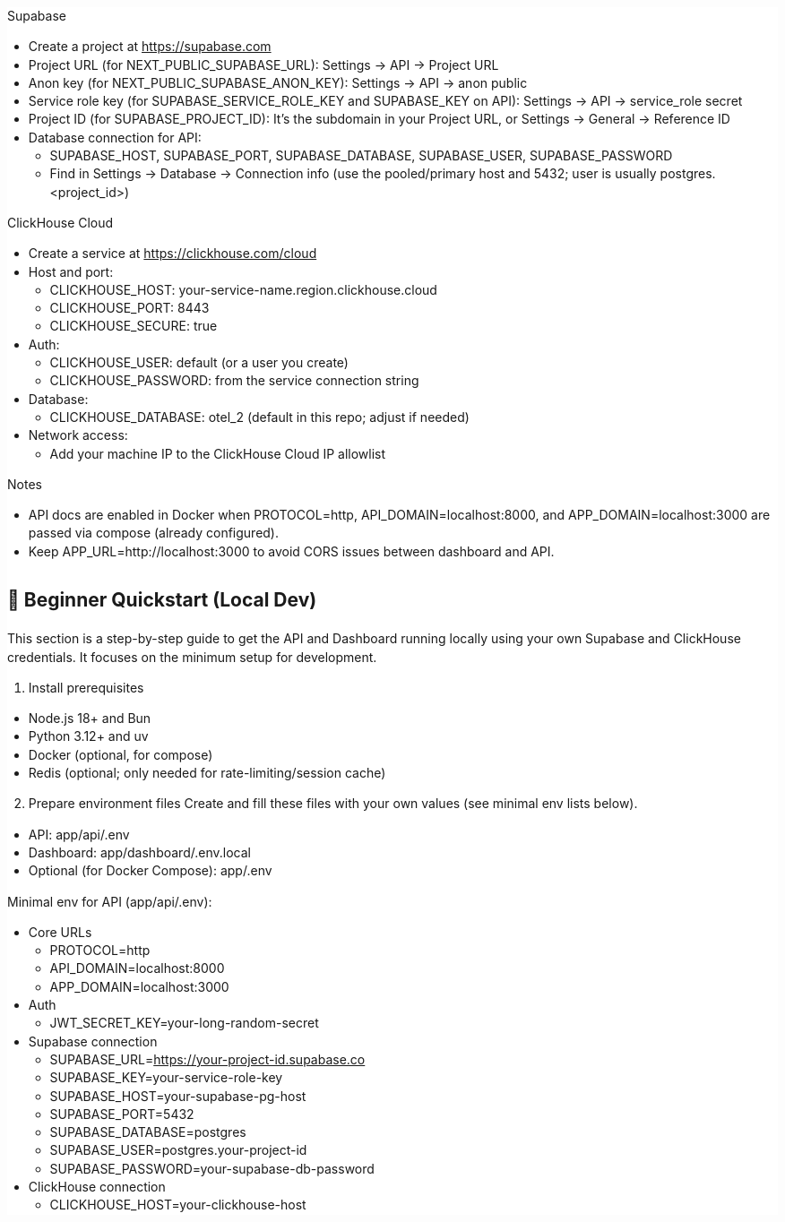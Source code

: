 Supabase
- Create a project at https://supabase.com
- Project URL (for NEXT_PUBLIC_SUPABASE_URL): Settings → API → Project URL
- Anon key (for NEXT_PUBLIC_SUPABASE_ANON_KEY): Settings → API → anon public
- Service role key (for SUPABASE_SERVICE_ROLE_KEY and SUPABASE_KEY on API): Settings → API → service_role secret
- Project ID (for SUPABASE_PROJECT_ID): It’s the subdomain in your Project URL, or Settings → General → Reference ID
- Database connection for API:
  - SUPABASE_HOST, SUPABASE_PORT, SUPABASE_DATABASE, SUPABASE_USER, SUPABASE_PASSWORD
  - Find in Settings → Database → Connection info (use the pooled/primary host and 5432; user is usually postgres.&lt;project_id&gt;)

ClickHouse Cloud
- Create a service at https://clickhouse.com/cloud
- Host and port:
  - CLICKHOUSE_HOST: your-service-name.region.clickhouse.cloud
  - CLICKHOUSE_PORT: 8443
  - CLICKHOUSE_SECURE: true
- Auth:
  - CLICKHOUSE_USER: default (or a user you create)
  - CLICKHOUSE_PASSWORD: from the service connection string
- Database:
  - CLICKHOUSE_DATABASE: otel_2 (default in this repo; adjust if needed)
- Network access:
  - Add your machine IP to the ClickHouse Cloud IP allowlist

Notes
- API docs are enabled in Docker when PROTOCOL=http, API_DOMAIN=localhost:8000, and APP_DOMAIN=localhost:3000 are passed via compose (already configured).
- Keep APP_URL=http://localhost:3000 to avoid CORS issues between dashboard and API.
## 🧩 Beginner Quickstart (Local Dev)

This section is a step-by-step guide to get the API and Dashboard running locally using your own Supabase and ClickHouse credentials. It focuses on the minimum setup for development.

1) Install prerequisites
- Node.js 18+ and Bun
- Python 3.12+ and uv
- Docker (optional, for compose)
- Redis (optional; only needed for rate-limiting/session cache)

2) Prepare environment files
Create and fill these files with your own values (see minimal env lists below).

- API: app/api/.env
- Dashboard: app/dashboard/.env.local
- Optional (for Docker Compose): app/.env

Minimal env for API (app/api/.env):
- Core URLs
  - PROTOCOL=http
  - API_DOMAIN=localhost:8000
  - APP_DOMAIN=localhost:3000
- Auth
  - JWT_SECRET_KEY=your-long-random-secret
- Supabase connection
  - SUPABASE_URL=https://your-project-id.supabase.co
  - SUPABASE_KEY=your-service-role-key
  - SUPABASE_HOST=your-supabase-pg-host
  - SUPABASE_PORT=5432
  - SUPABASE_DATABASE=postgres
  - SUPABASE_USER=postgres.your-project-id
  - SUPABASE_PASSWORD=your-supabase-db-password
- ClickHouse connection
  - CLICKHOUSE_HOST=your-clickhouse-host